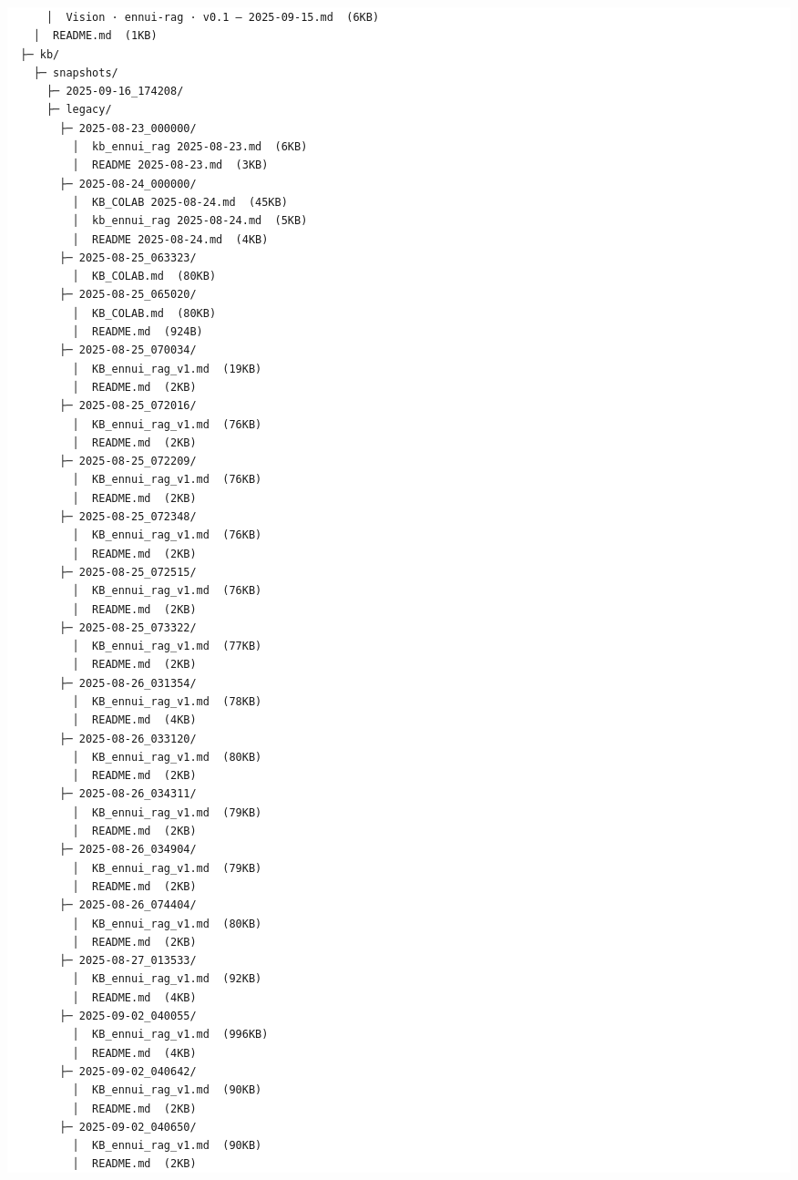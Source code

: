 ```
      │  Vision · ennui-rag · v0.1 — 2025-09-15.md  (6KB)
    │  README.md  (1KB)
  ├─ kb/
    ├─ snapshots/
      ├─ 2025-09-16_174208/
      ├─ legacy/
        ├─ 2025-08-23_000000/
          │  kb_ennui_rag 2025-08-23.md  (6KB)
          │  README 2025-08-23.md  (3KB)
        ├─ 2025-08-24_000000/
          │  KB_COLAB 2025-08-24.md  (45KB)
          │  kb_ennui_rag 2025-08-24.md  (5KB)
          │  README 2025-08-24.md  (4KB)
        ├─ 2025-08-25_063323/
          │  KB_COLAB.md  (80KB)
        ├─ 2025-08-25_065020/
          │  KB_COLAB.md  (80KB)
          │  README.md  (924B)
        ├─ 2025-08-25_070034/
          │  KB_ennui_rag_v1.md  (19KB)
          │  README.md  (2KB)
        ├─ 2025-08-25_072016/
          │  KB_ennui_rag_v1.md  (76KB)
          │  README.md  (2KB)
        ├─ 2025-08-25_072209/
          │  KB_ennui_rag_v1.md  (76KB)
          │  README.md  (2KB)
        ├─ 2025-08-25_072348/
          │  KB_ennui_rag_v1.md  (76KB)
          │  README.md  (2KB)
        ├─ 2025-08-25_072515/
          │  KB_ennui_rag_v1.md  (76KB)
          │  README.md  (2KB)
        ├─ 2025-08-25_073322/
          │  KB_ennui_rag_v1.md  (77KB)
          │  README.md  (2KB)
        ├─ 2025-08-26_031354/
          │  KB_ennui_rag_v1.md  (78KB)
          │  README.md  (4KB)
        ├─ 2025-08-26_033120/
          │  KB_ennui_rag_v1.md  (80KB)
          │  README.md  (2KB)
        ├─ 2025-08-26_034311/
          │  KB_ennui_rag_v1.md  (79KB)
          │  README.md  (2KB)
        ├─ 2025-08-26_034904/
          │  KB_ennui_rag_v1.md  (79KB)
          │  README.md  (2KB)
        ├─ 2025-08-26_074404/
          │  KB_ennui_rag_v1.md  (80KB)
          │  README.md  (2KB)
        ├─ 2025-08-27_013533/
          │  KB_ennui_rag_v1.md  (92KB)
          │  README.md  (4KB)
        ├─ 2025-09-02_040055/
          │  KB_ennui_rag_v1.md  (996KB)
          │  README.md  (4KB)
        ├─ 2025-09-02_040642/
          │  KB_ennui_rag_v1.md  (90KB)
          │  README.md  (2KB)
        ├─ 2025-09-02_040650/
          │  KB_ennui_rag_v1.md  (90KB)
          │  README.md  (2KB)
```